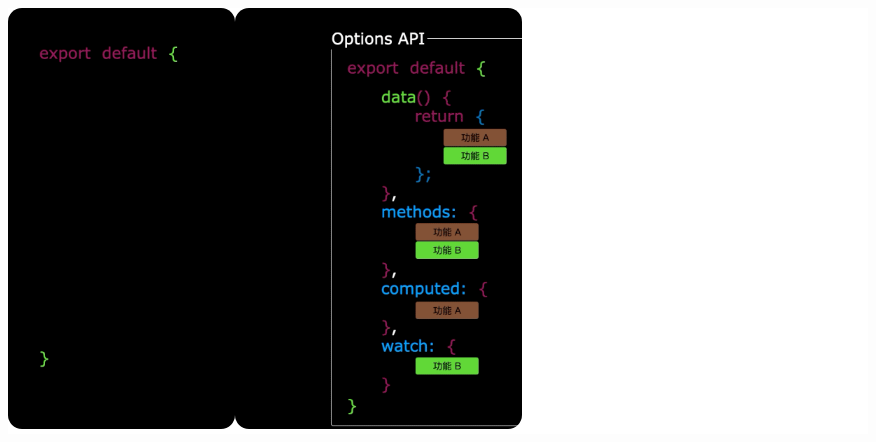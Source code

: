 <img src="image/tmp1746255652446_vue_time_3.gif" alt="2.gif" style="zoom:70%;border-radius:20px" /><img src="image/tmp1746255792234_vue_time_3.gif" alt="1.gif" style="zoom:70%;border-radius:20px" />
